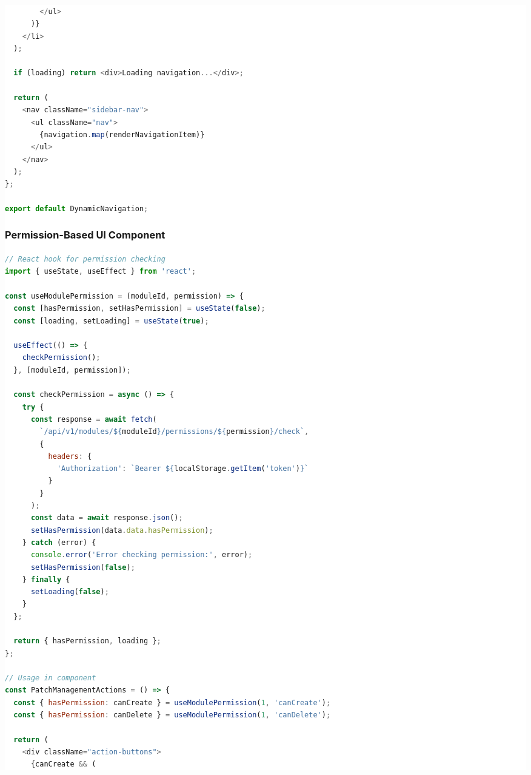 ```javascript
        </ul>
      )}
    </li>
  );

  if (loading) return <div>Loading navigation...</div>;

  return (
    <nav className="sidebar-nav">
      <ul className="nav">
        {navigation.map(renderNavigationItem)}
      </ul>
    </nav>
  );
};

export default DynamicNavigation;
```

### Permission-Based UI Component
```javascript
// React hook for permission checking
import { useState, useEffect } from 'react';

const useModulePermission = (moduleId, permission) => {
  const [hasPermission, setHasPermission] = useState(false);
  const [loading, setLoading] = useState(true);

  useEffect(() => {
    checkPermission();
  }, [moduleId, permission]);

  const checkPermission = async () => {
    try {
      const response = await fetch(
        `/api/v1/modules/${moduleId}/permissions/${permission}/check`,
        {
          headers: {
            'Authorization': `Bearer ${localStorage.getItem('token')}`
          }
        }
      );
      const data = await response.json();
      setHasPermission(data.data.hasPermission);
    } catch (error) {
      console.error('Error checking permission:', error);
      setHasPermission(false);
    } finally {
      setLoading(false);
    }
  };

  return { hasPermission, loading };
};

// Usage in component
const PatchManagementActions = () => {
  const { hasPermission: canCreate } = useModulePermission(1, 'canCreate');
  const { hasPermission: canDelete } = useModulePermission(1, 'canDelete');

  return (
    <div className="action-buttons">
      {canCreate && (
```